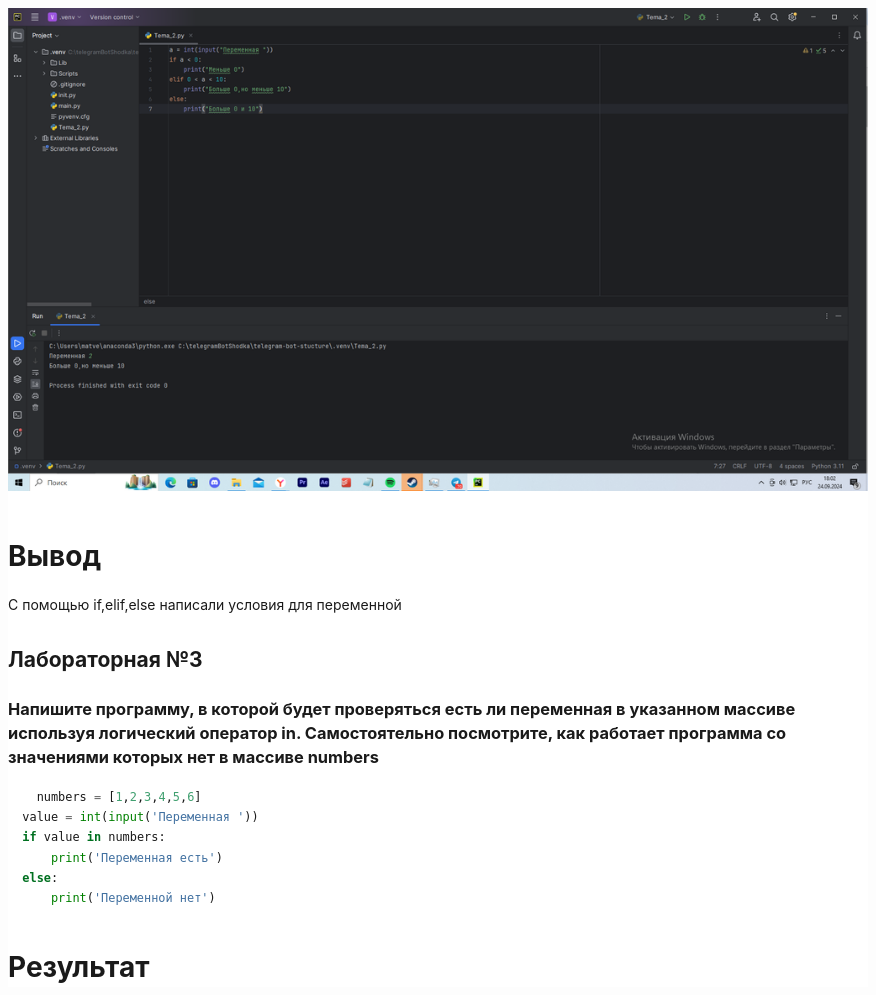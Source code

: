 ![Меню](https://github.com/soft2k/Software_Engineering/blob/Tema3/pic/Tema3Lab2.png)
  # Вывод
  С помощью if,elif,else написали условия для переменной



   ## Лабораторная №3
  ### Напишите программу, в которой будет проверяться есть ли переменная в указанном массиве используя логический оператор in. Самостоятельно посмотрите, как работает программа со значениями которых нет в массиве numbers
  
  ```python
      numbers = [1,2,3,4,5,6]
    value = int(input('Переменная '))
    if value in numbers:
        print('Переменная есть')
    else:
        print('Переменной нет')
  ```
  # Результат
